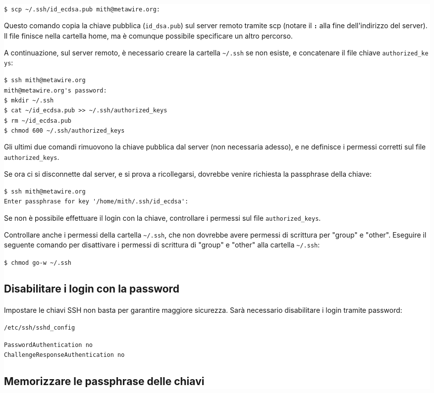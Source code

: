 ```
$ scp ~/.ssh/id_ecdsa.pub mith@metawire.org:

```

Questo comando copia la chiave pubblica (`id_dsa.pub`) sul server remoto tramite scp (notare il **`:`** alla fine dell'indirizzo del server). Il file finisce nella cartella home, ma è comunque possibile specificare un altro percorso.

A continuazione, sul server remoto, è necessario creare la cartella `~/.ssh` se non esiste, e concatenare il file chiave `authorized_keys`:

```
$ ssh mith@metawire.org
mith@metawire.org's password:
$ mkdir ~/.ssh
$ cat ~/id_ecdsa.pub >> ~/.ssh/authorized_keys
$ rm ~/id_ecdsa.pub
$ chmod 600 ~/.ssh/authorized_keys

```

Gli ultimi due comandi rimuovono la chiave pubblica dal server (non necessaria adesso), e ne definisce i permessi corretti sul file `authorized_keys`.

Se ora ci si disconnette dal server, e si prova a ricollegarsi, dovrebbe venire richiesta la passphrase della chiave:

```
$ ssh mith@metawire.org
Enter passphrase for key '/home/mith/.ssh/id_ecdsa':

```

Se non è possibile effettuare il login con la chiave, controllare i permessi sul file `authorized_keys`.

Controllare anche i permessi della cartella `~/.ssh`, che non dovrebbe avere permessi di scrittura per "group" e "other". Eseguire il seguente comando per disattivare i permessi di scrittura di "group" e "other" alla cartella `~/.ssh`:

```
$ chmod go-w ~/.ssh

```

## Disabilitare i login con la password

Impostare le chiavi SSH non basta per garantire maggiore sicurezza. Sarà necessario disabilitare i login tramite password:

 `/etc/ssh/sshd_config` 
```
PasswordAuthentication no
ChallengeResponseAuthentication no
```

## Memorizzare le passphrase delle chiavi
